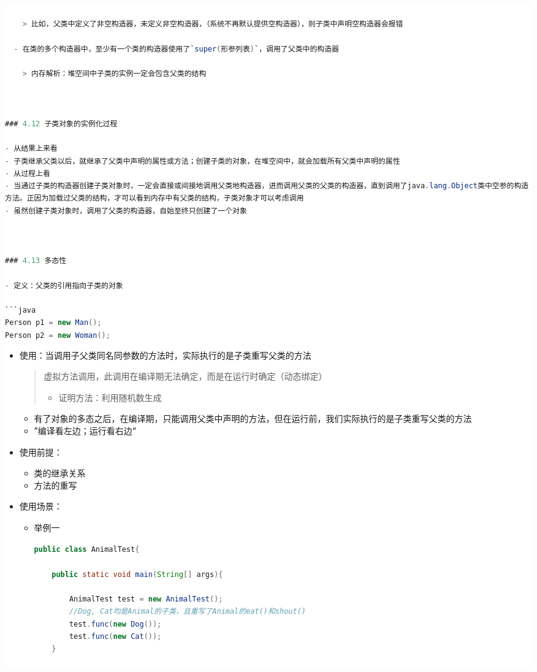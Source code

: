   ```java

      > 比如，父类中定义了非空构造器，未定义非空构造器，（系统不再默认提供空构造器），则子类中声明空构造器会报错

    - 在类的多个构造器中，至少有一个类的构造器使用了`super(形参列表)`，调用了父类中的构造器

      > 内存解析：堆空间中子类的实例一定会包含父类的结构



### 4.12 子类对象的实例化过程

- 从结果上来看
  - 子类继承父类以后，就继承了父类中声明的属性或方法；创建子类的对象，在堆空间中，就会加载所有父类中声明的属性
- 从过程上看
  - 当通过子类的构造器创建子类对象时，一定会直接或间接地调用父类地构造器，进而调用父类的父类的构造器，直到调用了java.lang.Object类中空参的构造方法。正因为加载过父类的结构，才可以看到内存中有父类的结构，子类对象才可以考虑调用
- 虽然创建子类对象时，调用了父类的构造器，自始至终只创建了一个对象



### 4.13 多态性

- 定义：父类的引用指向子类的对象

  ```java
  Person p1 = new Man();
  Person p2 = new Woman();
  ```

- 使用：当调用子父类同名同参数的方法时，实际执行的是子类重写父类的方法

  > 虚拟方法调用，此调用在编译期无法确定，而是在运行时确定（动态绑定）
  >
  > - 证明方法：利用随机数生成

  - 有了对象的多态之后，在编译期，只能调用父类中声明的方法，但在运行前，我们实际执行的是子类重写父类的方法
  - ”编译看左边；运行看右边“

- 使用前提：

  - 类的继承关系
  - 方法的重写

- 使用场景：

  - 举例一

    ```java
    public class AnimalTest{
        
        public static void main(String[] args){
            
            AnimalTest test = new AnimalTest();
            //Dog, Cat均是Animal的子类，且重写了Animal的eat()和shout()
            test.func(new Dog()); 
            test.func(new Cat());
        }
        